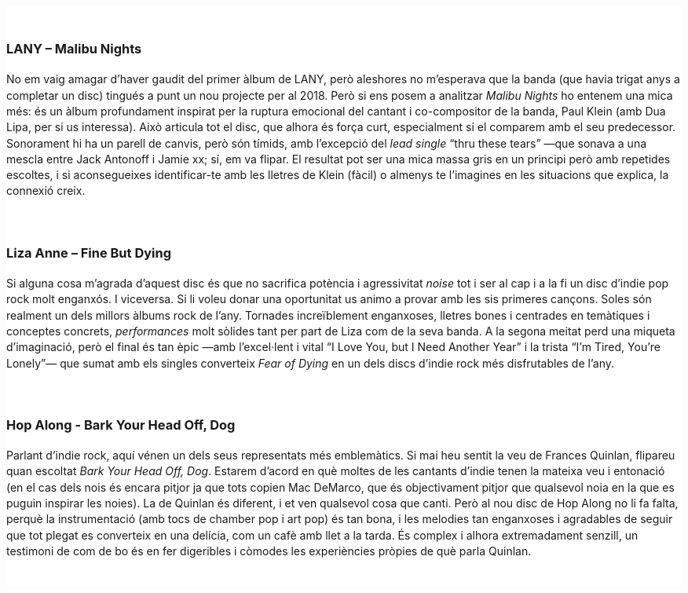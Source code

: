 <figure>
	<img src="{{ '/assets/img/2018/2018_albums_16.jpg' | prepend: site.baseurl }}" alt=""> 
</figure>

### LANY – Malibu Nights

No em vaig amagar d’haver gaudit del primer àlbum de LANY, però aleshores no m’esperava que la banda (que havia trigat anys a completar un disc) tingués a punt un nou projecte per al 2018. Però si ens posem a analitzar *Malibu Nights* ho entenem una mica més: és un àlbum profundament inspirat per la ruptura emocional del cantant i co-compositor de la banda, Paul Klein (amb Dua Lipa, per si us interessa). Això articula tot el disc, que alhora és força curt, especialment si el comparem amb el seu predecessor. Sonorament hi ha un parell de canvis, però són tímids, amb l’excepció del *lead single* “thru these tears” —que sonava a una mescla entre Jack Antonoff i Jamie xx; sí, em va flipar. El resultat pot ser una mica massa gris en un principi però amb repetides escoltes, i si aconsegueixes identificar-te amb les lletres de Klein (fàcil) o almenys te l’imagines en les situacions que explica, la connexió creix.

<figure>
	<img src="{{ '/assets/img/2018/2018_albums_15.jpg' | prepend: site.baseurl }}" alt=""> 
</figure> 

### Liza Anne – Fine But Dying

Si alguna cosa m’agrada d’aquest disc és que no sacrifica potència i agressivitat *noise* tot i ser al cap i a la fi un disc d’indie pop rock molt enganxós. I viceversa. Si li voleu donar una oportunitat us animo a provar amb les sis primeres cançons. Soles són realment un dels millors àlbums rock de l’any. Tornades increïblement enganxoses, lletres bones i centrades en temàtiques i conceptes concrets, *performances* molt sòlides tant per part de Liza com de la seva banda. A la segona meitat perd una miqueta d’imaginació, però el final és tan èpic —amb l’excel·lent i vital “I Love You, but I Need Another Year” i la trista “I’m Tired, You’re Lonely”— que sumat amb els singles converteix *Fear of Dying* en un dels discs d’indie rock més disfrutables de l’any. 

<figure>
	<img src="{{ '/assets/img/2018/2018_albums_14.jpg' | prepend: site.baseurl }}" alt=""> 
</figure>

### Hop Along - Bark Your Head Off, Dog

Parlant d’indie rock, aquí vénen un dels seus representats més emblemàtics. Si mai heu sentit la veu de Frances Quinlan, flipareu quan escoltat *Bark Your Head Off, Dog*. Estarem d’acord en què moltes de les cantants d’indie tenen la mateixa veu i entonació (en el cas dels nois és encara pitjor ja que tots copien Mac DeMarco, que és objectivament pitjor que qualsevol noia en la que es puguin inspirar les noies). La de Quinlan és diferent, i et ven qualsevol cosa que canti. Però al nou disc de Hop Along no li fa falta, perquè la instrumentació (amb tocs de chamber pop i art pop) és tan bona, i les melodies tan enganxoses i agradables de seguir que tot plegat es converteix en una delícia, com un cafè amb llet a la tarda. És complex i alhora extremadament senzill, un testimoni de com de bo és en fer digeribles i còmodes les experiències pròpies de què parla Quinlan.

<figure>
	<img src="{{ '/assets/img/2018/2018_albums_13.jpg' | prepend: site.baseurl }}" alt=""> 
</figure>
